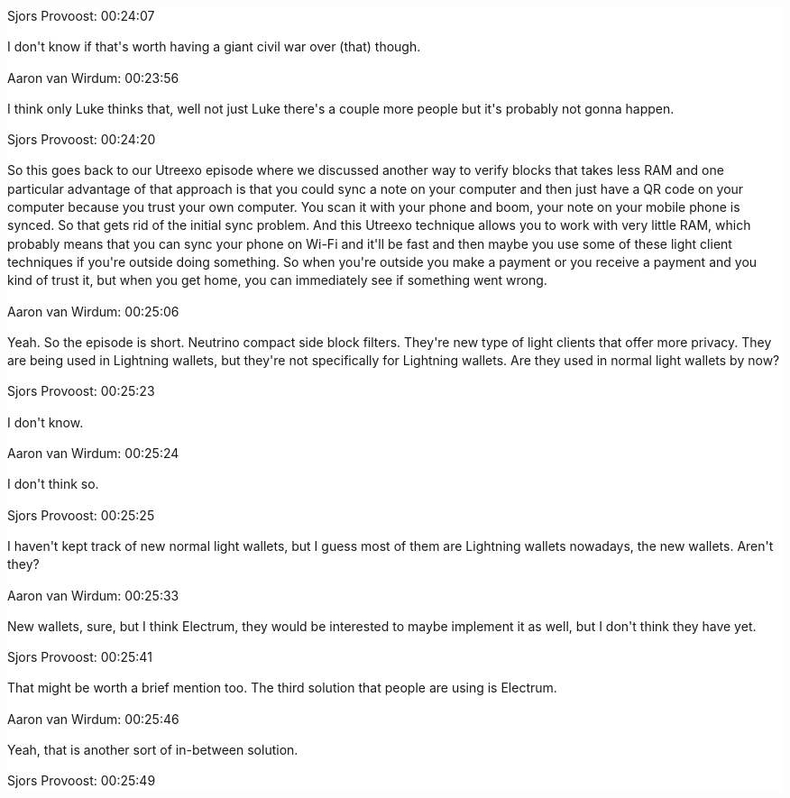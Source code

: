 Sjors Provoost: 00:24:07

I don't know if that's worth having a giant civil war over (that) though.

Aaron van Wirdum: 00:23:56

I think only Luke thinks that, well not just Luke there's a couple more people but it's probably not gonna happen.

Sjors Provoost: 00:24:20

So this goes back to our Utreexo episode where we discussed another way to verify blocks that takes less RAM and one particular advantage of that approach is that you could sync a note on your computer and then just have a QR code on your computer because you trust your own computer.
You scan it with your phone and boom, your note on your mobile phone is synced.
So that gets rid of the initial sync problem.
And this Utreexo technique allows you to work with very little RAM, which probably means that you can sync your phone on Wi-Fi and it'll be fast and then maybe you use some of these light client techniques if you're outside doing something.
So when you're outside you make a payment or you receive a payment and you kind of trust it, but when you get home, you can immediately see if something went wrong.

Aaron van Wirdum: 00:25:06

Yeah.
So the episode is short.
Neutrino compact side block filters.
They're new type of light clients that offer more privacy.
They are being used in Lightning wallets, but they're not specifically for Lightning wallets.
Are they used in normal light wallets by now?

Sjors Provoost: 00:25:23

I don't know.

Aaron van Wirdum: 00:25:24

I don't think so.

Sjors Provoost: 00:25:25

I haven't kept track of new normal light wallets, but I guess most of them are Lightning wallets nowadays, the new wallets.
Aren't they?

Aaron van Wirdum: 00:25:33

New wallets, sure, but I think Electrum, they would be interested to maybe implement it as well, but I don't think they have yet.

Sjors Provoost: 00:25:41

That might be worth a brief mention too.
The third solution that people are using is Electrum.

Aaron van Wirdum: 00:25:46

Yeah, that is another sort of in-between solution.

Sjors Provoost: 00:25:49
